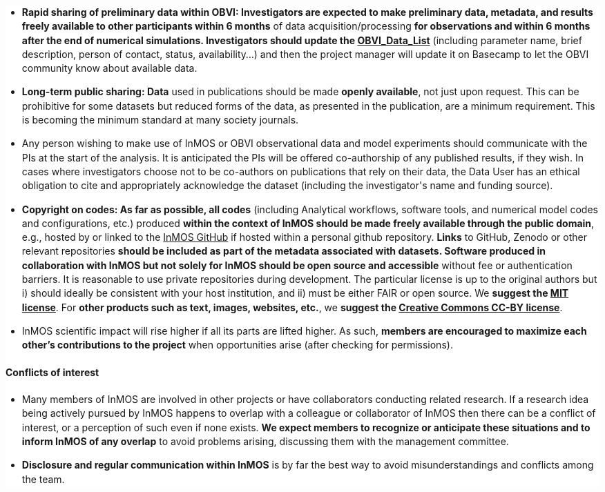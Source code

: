 - **Rapid sharing of preliminary data within OBVI: Investigators are expected to make preliminary data, metadata, and results freely available to other participants within 6 months** of data acquisition/processing **for observations and within 6 months after the end of numerical simulations. Investigators should update the [OBVI_Data_List](https://docs.google.com/spreadsheets/d/1QZ-arnBDRjdOjSs2rsvMMknQdwH-w5tBb8jyD4rqd3s/edit?gid=0#gid=0)** (including parameter name, brief description, person of contact, status, availability…) and then the project manager will update it on Basecamp to let the OBVI community know about available data.

- **Long-term public sharing: Data** used in publications should be made **openly available**, not just upon request. This can be prohibitive for some datasets but reduced forms of the data, as presented in the publication, are a minimum requirement. This is becoming the minimum standard at many society journals.

- Any person wishing to make use of InMOS or OBVI observational data and model experiments should communicate with the PIs at the start of the analysis. It is anticipated the PIs will be offered co-authorship of any published results, if they wish. In cases where investigators choose not to be co-authors on publications that rely on their data, the Data User has an ethical obligation to cite and appropriately acknowledge the dataset (including the investigator's name and funding source).

- **Copyright on codes: As far as possible, all codes** (including Analytical workflows, software tools, and numerical model codes and configurations, etc.) produced **within the context of InMOS should be made freely available through the public domain**, e.g., hosted by or linked to the [InMOS GitHub](https://github.com/inmos-obvi) if hosted within a personal github repository. **Links** to GitHub, Zenodo or other relevant repositories **should be included as part of the metadata associated with datasets. Software produced in collaboration with InMOS but not solely for InMOS should be open source and accessible** without fee or authentication barriers. It is reasonable to use private repositories during development. The particular license is up to the original authors but i) should ideally be consistent with your host institution, and ii) must be either FAIR or open source. We **suggest the [MIT license](https://opensource.org/license/mit)**. For **other products such as text, images, websites, etc.**, we **suggest the [Creative Commons CC-BY license](https://creativecommons.org/licenses/by/4.0/)**.

- InMOS scientific impact will rise higher if all its parts are lifted higher. As such, **members are encouraged to maximize each other’s contributions to the project** when opportunities arise (after checking for permissions).

#### Conflicts of interest

- Many members of InMOS are involved in other projects or have collaborators conducting related research. If a research idea being actively pursued by InMOS happens to overlap with a colleague or collaborator of InMOS then there can be a conflict of interest, or a perception of such even if none exists. **We expect members to recognize or anticipate these situations and to inform InMOS of any overlap** to avoid problems arising, discussing them with the management committee.

- **Disclosure and regular communication within InMOS** is by far the best way to avoid misunderstandings and conflicts among the team.
